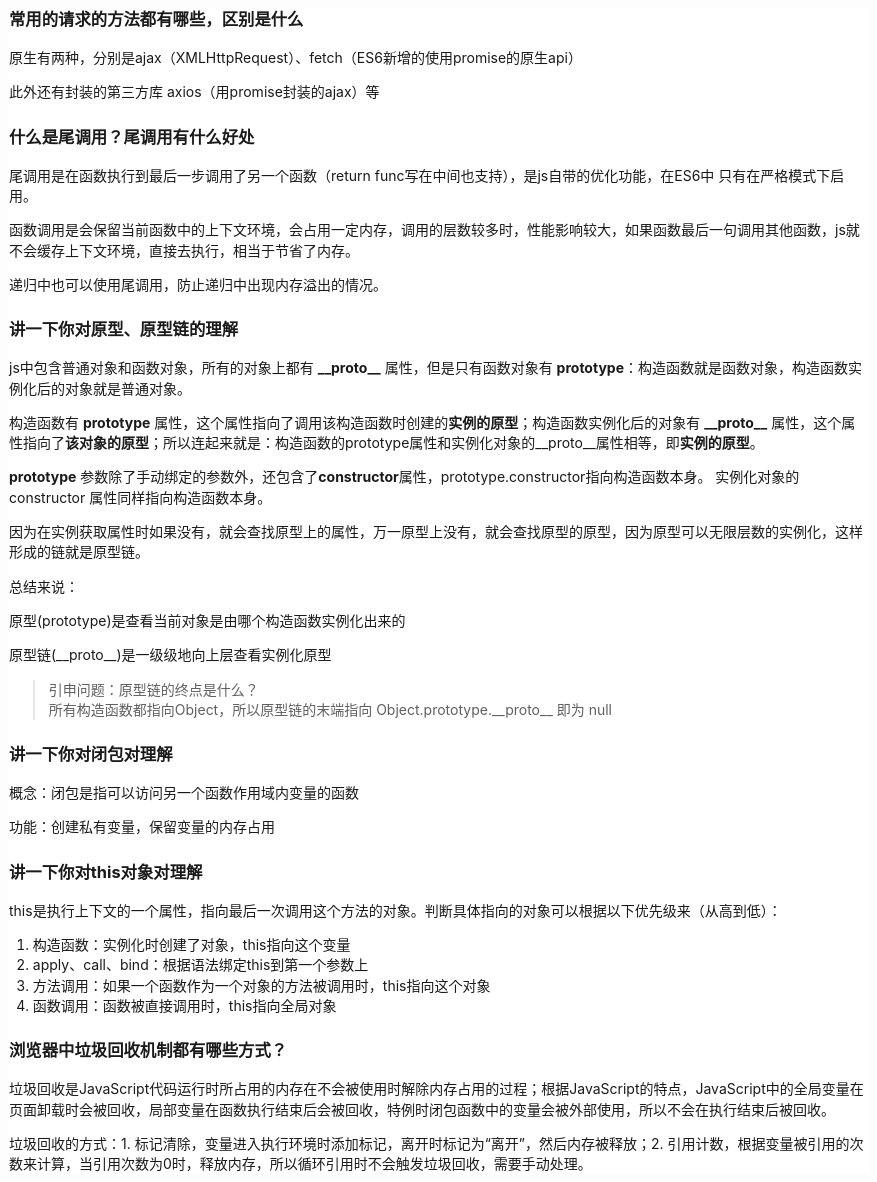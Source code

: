 ### 常用的请求的方法都有哪些，区别是什么

原生有两种，分别是ajax（XMLHttpRequest）、fetch（ES6新增的使用promise的原生api）

此外还有封装的第三方库 axios（用promise封装的ajax）等

### 什么是尾调用？尾调用有什么好处

尾调用是在函数执行到最后一步调用了另一个函数（return func写在中间也支持），是js自带的优化功能，在ES6中 只有在严格模式下启用。

函数调用是会保留当前函数中的上下文环境，会占用一定内存，调用的层数较多时，性能影响较大，如果函数最后一句调用其他函数，js就不会缓存上下文环境，直接去执行，相当于节省了内存。

递归中也可以使用尾调用，防止递归中出现内存溢出的情况。

### 讲一下你对原型、原型链的理解

js中包含普通对象和函数对象，所有的对象上都有 **\_\_proto__** 属性，但是只有函数对象有 **prototype**：构造函数就是函数对象，构造函数实例化后的对象就是普通对象。

构造函数有 **prototype** 属性，这个属性指向了调用该构造函数时创建的**实例的原型**；构造函数实例化后的对象有 **\_\_proto__** 属性，这个属性指向了**该对象的原型**；所以连起来就是：构造函数的prototype属性和实例化对象的\_\_proto__属性相等，即**实例的原型**。

**prototype** 参数除了手动绑定的参数外，还包含了**constructor**属性，prototype.constructor指向构造函数本身。 实例化对象的 constructor 属性同样指向构造函数本身。

因为在实例获取属性时如果没有，就会查找原型上的属性，万一原型上没有，就会查找原型的原型，因为原型可以无限层数的实例化，这样形成的链就是原型链。

总结来说：

原型(prototype)是查看当前对象是由哪个构造函数实例化出来的

原型链(\_\_proto__)是一级级地向上层查看实例化原型

> 引申问题：原型链的终点是什么？  
> 所有构造函数都指向Object，所以原型链的末端指向 Object.prototype.\_\_proto__ 即为 null

### 讲一下你对闭包对理解

概念：闭包是指可以访问另一个函数作用域内变量的函数

功能：创建私有变量，保留变量的内存占用

### 讲一下你对this对象对理解

this是执行上下文的一个属性，指向最后一次调用这个方法的对象。判断具体指向的对象可以根据以下优先级来（从高到低）：

1. 构造函数：实例化时创建了对象，this指向这个变量
2. apply、call、bind：根据语法绑定this到第一个参数上
3. 方法调用：如果一个函数作为一个对象的方法被调用时，this指向这个对象
4. 函数调用：函数被直接调用时，this指向全局对象

### 浏览器中垃圾回收机制都有哪些方式？

垃圾回收是JavaScript代码运行时所占用的内存在不会被使用时解除内存占用的过程；根据JavaScript的特点，JavaScript中的全局变量在页面卸载时会被回收，局部变量在函数执行结束后会被回收，特例时闭包函数中的变量会被外部使用，所以不会在执行结束后被回收。

垃圾回收的方式：1. 标记清除，变量进入执行环境时添加标记，离开时标记为“离开”，然后内存被释放；2. 引用计数，根据变量被引用的次数来计算，当引用次数为0时，释放内存，所以循环引用时不会触发垃圾回收，需要手动处理。
